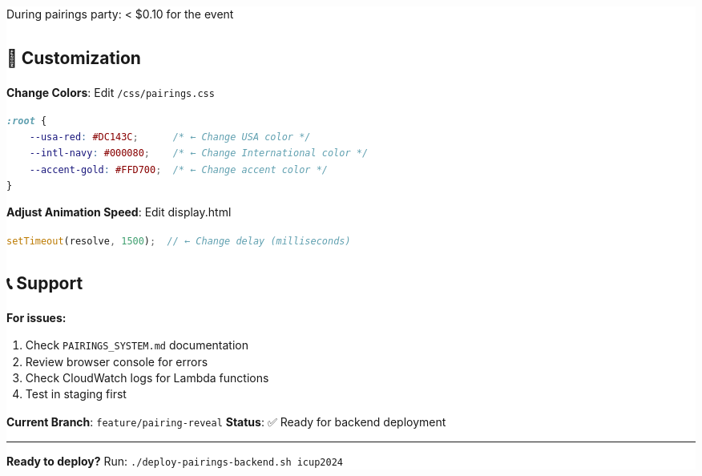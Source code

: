 During pairings party: < $0.10 for the event

## 🎨 Customization

**Change Colors**: Edit `/css/pairings.css`
```css
:root {
    --usa-red: #DC143C;      /* ← Change USA color */
    --intl-navy: #000080;    /* ← Change International color */
    --accent-gold: #FFD700;  /* ← Change accent color */
}
```

**Adjust Animation Speed**: Edit display.html
```javascript
setTimeout(resolve, 1500);  // ← Change delay (milliseconds)
```

## 📞 Support

**For issues:**
1. Check `PAIRINGS_SYSTEM.md` documentation
2. Review browser console for errors
3. Check CloudWatch logs for Lambda functions
4. Test in staging first

**Current Branch**: `feature/pairing-reveal`
**Status**: ✅ Ready for backend deployment

---

**Ready to deploy?** Run: `./deploy-pairings-backend.sh icup2024`

